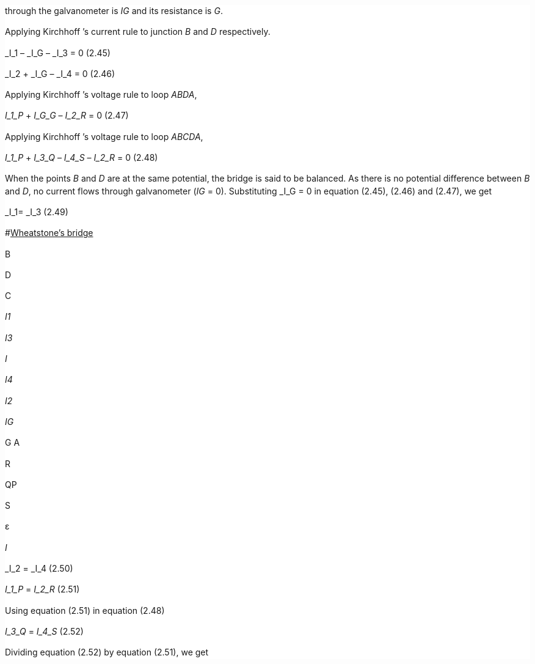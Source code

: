   

through the galvanometer is _IG_ and its resistance is _G_.

Applying Kirchhoff ’s current rule to junction _B_ and _D_ respectively.

_I_1 – _I_G – _I_3 = 0 (2.45)

_I_2 + _I_G – _I_4 = 0 (2.46)

Applying Kirchhoff ’s voltage rule to loop _ABDA_,

_I_1_P_ + _I_G_G_ – _I_2_R_ = 0 (2.47)

Applying Kirchhoff ’s voltage rule to loop _ABCDA_,

_I_1_P_ + _I_3_Q_ – _I_4_S_ – _I_2_R_ = 0 (2.48)

When the points _B_ and _D_ are at the same potential, the bridge is said to be balanced. As there is no potential difference between _B_ and _D_, no current flows through galvanometer (_IG_ = 0). Substituting _I_G = 0 in equation (2.45), (2.46) and (2.47), we get

_I_1= _I_3 (2.49)

#[Wheatstone’s bridge](2.25.png "")

B

D

C

_I1_

_I3_

_I_

_I4_

_I2_

_IG_

G A

R

QP

S

ε

_I_  

_I_2 = _I_4 (2.50)

_I_1_P_ = _I_2_R_ (2.51)

Using equation (2.51) in equation (2.48)

_I_3_Q_ = _I_4_S_ (2.52)

Dividing equation (2.52) by equation (2.51), we get
